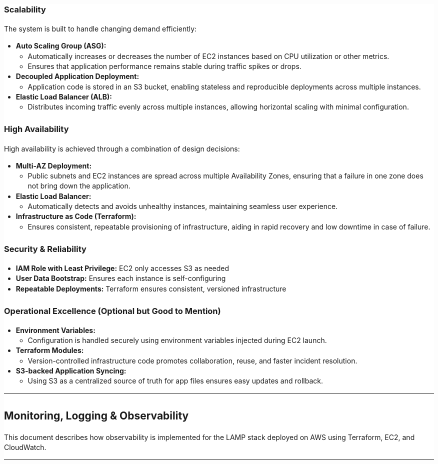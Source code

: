 ### Scalability

The system is built to handle changing demand efficiently:

- **Auto Scaling Group (ASG):**
  - Automatically increases or decreases the number of EC2 instances based on CPU utilization or other metrics.
  - Ensures that application performance remains stable during traffic spikes or drops.
- **Decoupled Application Deployment:**
  - Application code is stored in an S3 bucket, enabling stateless and reproducible deployments across multiple instances.
- **Elastic Load Balancer (ALB):**
  - Distributes incoming traffic evenly across multiple instances, allowing horizontal scaling with minimal configuration.

### High Availability

High availability is achieved through a combination of design decisions:

- **Multi-AZ Deployment:**
  - Public subnets and EC2 instances are spread across multiple Availability Zones, ensuring that a failure in one zone does not bring down the application.
- **Elastic Load Balancer:**
  - Automatically detects and avoids unhealthy instances, maintaining seamless user experience.
- **Infrastructure as Code (Terraform):**
  - Ensures consistent, repeatable provisioning of infrastructure, aiding in rapid recovery and low downtime in case of failure.

### Security & Reliability

- **IAM Role with Least Privilege:** EC2 only accesses S3 as needed
- **User Data Bootstrap:** Ensures each instance is self-configuring
- **Repeatable Deployments:** Terraform ensures consistent, versioned infrastructure

### Operational Excellence (Optional but Good to Mention)

- **Environment Variables:**
  - Configuration is handled securely using environment variables injected during EC2 launch.
- **Terraform Modules:**
  - Version-controlled infrastructure code promotes collaboration, reuse, and faster incident resolution.
- **S3-backed Application Syncing:**
  - Using S3 as a centralized source of truth for app files ensures easy updates and rollback.

---

## Monitoring, Logging & Observability

This document describes how observability is implemented for the LAMP stack deployed on AWS using Terraform, EC2, and CloudWatch.

---
